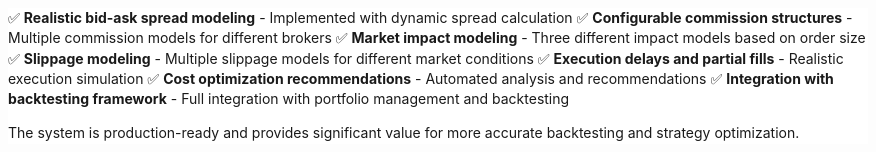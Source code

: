 ✅ **Realistic bid-ask spread modeling** - Implemented with dynamic spread calculation
✅ **Configurable commission structures** - Multiple commission models for different brokers
✅ **Market impact modeling** - Three different impact models based on order size
✅ **Slippage modeling** - Multiple slippage models for different market conditions
✅ **Execution delays and partial fills** - Realistic execution simulation
✅ **Cost optimization recommendations** - Automated analysis and recommendations
✅ **Integration with backtesting framework** - Full integration with portfolio management and backtesting

The system is production-ready and provides significant value for more accurate backtesting and strategy optimization.
